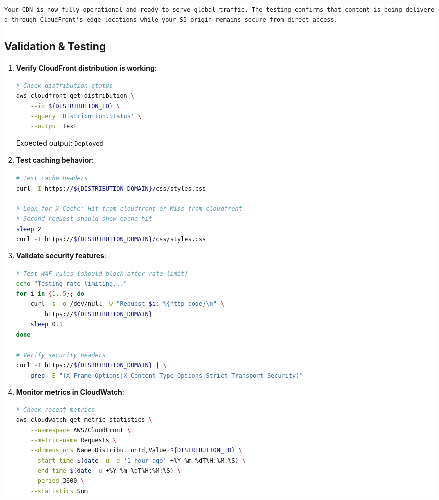     Your CDN is now fully operational and ready to serve global traffic. The testing confirms that content is being delivered through CloudFront's edge locations while your S3 origin remains secure from direct access.

## Validation & Testing

1. **Verify CloudFront distribution is working**:

   ```bash
   # Check distribution status
   aws cloudfront get-distribution \
       --id ${DISTRIBUTION_ID} \
       --query 'Distribution.Status' \
       --output text
   ```

   Expected output: `Deployed`

2. **Test caching behavior**:

   ```bash
   # Test cache headers
   curl -I https://${DISTRIBUTION_DOMAIN}/css/styles.css
   
   # Look for X-Cache: Hit from cloudfront or Miss from cloudfront
   # Second request should show cache hit
   sleep 2
   curl -I https://${DISTRIBUTION_DOMAIN}/css/styles.css
   ```

3. **Validate security features**:

   ```bash
   # Test WAF rules (should block after rate limit)
   echo "Testing rate limiting..."
   for i in {1..5}; do
       curl -s -o /dev/null -w "Request $i: %{http_code}\n" \
           https://${DISTRIBUTION_DOMAIN}
       sleep 0.1
   done
   
   # Verify security headers
   curl -I https://${DISTRIBUTION_DOMAIN} | \
       grep -E "(X-Frame-Options|X-Content-Type-Options|Strict-Transport-Security)"
   ```

4. **Monitor metrics in CloudWatch**:

   ```bash
   # Check recent metrics
   aws cloudwatch get-metric-statistics \
       --namespace AWS/CloudFront \
       --metric-name Requests \
       --dimensions Name=DistributionId,Value=${DISTRIBUTION_ID} \
       --start-time $(date -u -d '1 hour ago' +%Y-%m-%dT%H:%M:%S) \
       --end-time $(date -u +%Y-%m-%dT%H:%M:%S) \
       --period 3600 \
       --statistics Sum
   ```
